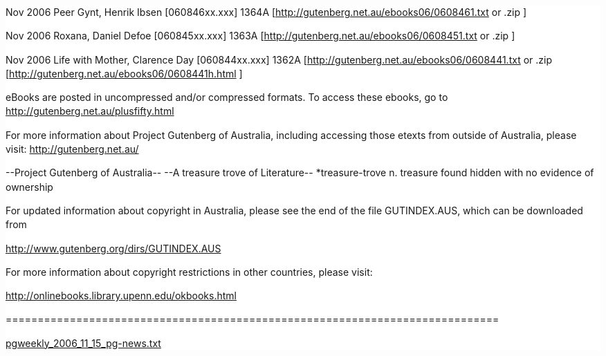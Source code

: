 Nov 2006 Peer Gynt, Henrik Ibsen                           [060846xx.xxx] 1364A
   [http://gutenberg.net.au/ebooks06/0608461.txt or .zip ]

Nov 2006 Roxana, Daniel Defoe                              [060845xx.xxx] 1363A
   [http://gutenberg.net.au/ebooks06/0608451.txt or .zip ]

Nov 2006 Life with Mother, Clarence Day                    [060844xx.xxx] 1362A
   [http://gutenberg.net.au/ebooks06/0608441.txt or .zip
   [http://gutenberg.net.au/ebooks06/0608441h.html ]


eBooks are posted in uncompressed and/or compressed formats.  To access these
ebooks, go to http://gutenberg.net.au/plusfifty.html

For more information about Project Gutenberg of Australia, including accessing
those etexts from outside of Australia, please visit:
http://gutenberg.net.au/

--Project Gutenberg of Australia--
--A treasure trove of Literature--
*treasure-trove n. treasure found hidden with no evidence of ownership

For updated information about copyright in Australia, please see the end of
the file GUTINDEX.AUS, which can be downloaded from

http://www.gutenberg.org/dirs/GUTINDEX.AUS

For more information about copyright restrictions in other countries,
please visit:

http://onlinebooks.library.upenn.edu/okbooks.html

=============================================================================</pre>

<a href="/nl_archives/2006/pgweekly_2006_11_15_pg-news.txt" target="_blank" rel="nofollow">pgweekly_2006_11_15_pg-news.txt</a>
